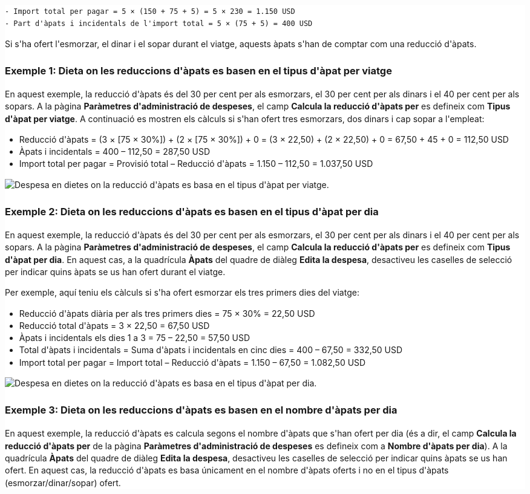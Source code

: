     - Import total per pagar = 5 × (150 + 75 + 5) = 5 × 230 = 1.150 USD
    - Part d'àpats i incidentals de l'import total = 5 × (75 + 5) = 400 USD

Si s'ha ofert l'esmorzar, el dinar i el sopar durant el viatge, aquests àpats s'han de comptar com una reducció d'àpats.

### <a name="example-1-per-diem-where-meal-reductions-are-based-on-meal-type-per-trip"></a>Exemple 1: Dieta on les reduccions d'àpats es basen en el tipus d'àpat per viatge

En aquest exemple, la reducció d'àpats és del 30 per cent per als esmorzars, el 30 per cent per als dinars i el 40 per cent per als sopars. A la pàgina **Paràmetres d'administració de despeses**, el camp **Calcula la reducció d'àpats per** es defineix com **Tipus d'àpat per viatge**. A continuació es mostren els càlculs si s'han ofert tres esmorzars, dos dinars i cap sopar a l'empleat:

- Reducció d'àpats = (3 × \[75 × 30%\]) + (2 × \[75 × 30%\]) + 0 = (3 × 22,50) + (2 × 22,50) + 0 = 67,50 + 45 + 0 = 112,50 USD
- Àpats i incidentals = 400 – 112,50 = 287,50 USD
- Import total per pagar = Provisió total – Reducció d'àpats = 1.150 – 112,50 = 1.037,50 USD

![Despesa en dietes on la reducció d'àpats es basa en el tipus d'àpat per viatge.](media/1-meal-type-per-trip.png)

### <a name="example-2-per-diem-where-meal-reductions-are-based-on-meal-type-per-day"></a>Exemple 2: Dieta on les reduccions d'àpats es basen en el tipus d'àpat per dia

En aquest exemple, la reducció d'àpats és del 30 per cent per als esmorzars, el 30 per cent per als dinars i el 40 per cent per als sopars. A la pàgina **Paràmetres d'administració de despeses**, el camp **Calcula la reducció d'àpats per** es defineix com **Tipus d'àpat per dia**. En aquest cas, a la quadrícula **Àpats** del quadre de diàleg **Edita la despesa**, desactiveu les caselles de selecció per indicar quins àpats se us han ofert durant el viatge.

Per exemple, aquí teniu els càlculs si s'ha ofert esmorzar els tres primers dies del viatge:

- Reducció d'àpats diària per als tres primers dies = 75 × 30% = 22,50 USD
- Reducció total d'àpats = 3 × 22,50 = 67,50 USD
- Àpats i incidentals els dies 1 a 3 = 75 – 22,50 = 57,50 USD
- Total d'àpats i incidentals = Suma d'àpats i incidentals en cinc dies = 400 – 67,50 = 332,50 USD
- Import total per pagar = Import total – Reducció d'àpats = 1.150 – 67,50 = 1.082,50 USD

![Despesa en dietes on la reducció d'àpats es basa en el tipus d'àpat per dia.](media/2-meal-type-per-day.png)

### <a name="example-3-per-diem-where-meal-reductions-are-based-on-number-of-meals-per-day"></a>Exemple 3: Dieta on les reduccions d'àpats es basen en el nombre d'àpats per dia

En aquest exemple, la reducció d'àpats es calcula segons el nombre d'àpats que s'han ofert per dia (és a dir, el camp **Calcula la reducció d'àpats per** de la pàgina **Paràmetres d'administració de despeses** es defineix com a **Nombre d'àpats per dia**). A la quadrícula **Àpats** del quadre de diàleg **Edita la despesa**, desactiveu les caselles de selecció per indicar quins àpats se us han ofert.
En aquest cas, la reducció d'àpats es basa únicament en el nombre d'àpats oferts i no en el tipus d'àpats (esmorzar/dinar/sopar) ofert.
